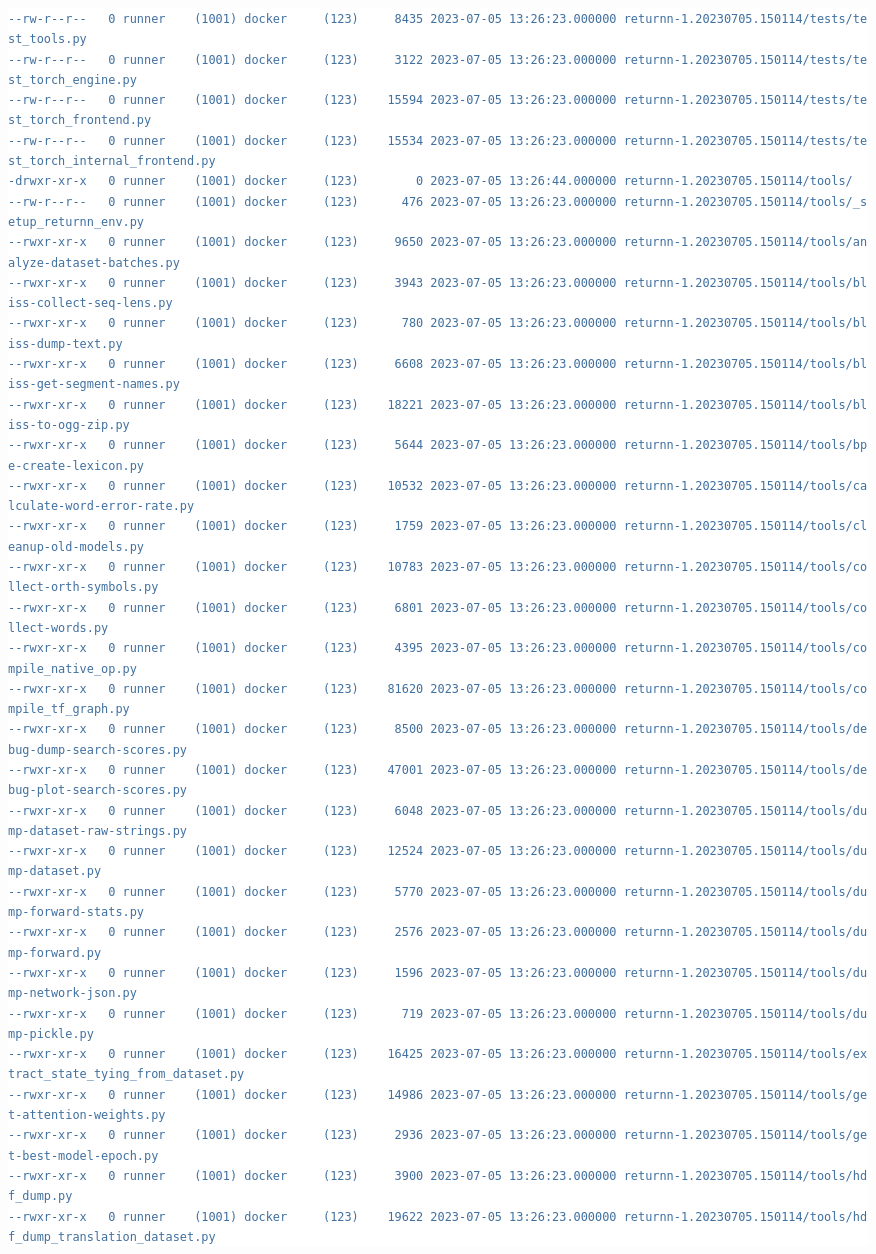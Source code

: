 ```diff
--rw-r--r--   0 runner    (1001) docker     (123)     8435 2023-07-05 13:26:23.000000 returnn-1.20230705.150114/tests/test_tools.py
--rw-r--r--   0 runner    (1001) docker     (123)     3122 2023-07-05 13:26:23.000000 returnn-1.20230705.150114/tests/test_torch_engine.py
--rw-r--r--   0 runner    (1001) docker     (123)    15594 2023-07-05 13:26:23.000000 returnn-1.20230705.150114/tests/test_torch_frontend.py
--rw-r--r--   0 runner    (1001) docker     (123)    15534 2023-07-05 13:26:23.000000 returnn-1.20230705.150114/tests/test_torch_internal_frontend.py
-drwxr-xr-x   0 runner    (1001) docker     (123)        0 2023-07-05 13:26:44.000000 returnn-1.20230705.150114/tools/
--rw-r--r--   0 runner    (1001) docker     (123)      476 2023-07-05 13:26:23.000000 returnn-1.20230705.150114/tools/_setup_returnn_env.py
--rwxr-xr-x   0 runner    (1001) docker     (123)     9650 2023-07-05 13:26:23.000000 returnn-1.20230705.150114/tools/analyze-dataset-batches.py
--rwxr-xr-x   0 runner    (1001) docker     (123)     3943 2023-07-05 13:26:23.000000 returnn-1.20230705.150114/tools/bliss-collect-seq-lens.py
--rwxr-xr-x   0 runner    (1001) docker     (123)      780 2023-07-05 13:26:23.000000 returnn-1.20230705.150114/tools/bliss-dump-text.py
--rwxr-xr-x   0 runner    (1001) docker     (123)     6608 2023-07-05 13:26:23.000000 returnn-1.20230705.150114/tools/bliss-get-segment-names.py
--rwxr-xr-x   0 runner    (1001) docker     (123)    18221 2023-07-05 13:26:23.000000 returnn-1.20230705.150114/tools/bliss-to-ogg-zip.py
--rwxr-xr-x   0 runner    (1001) docker     (123)     5644 2023-07-05 13:26:23.000000 returnn-1.20230705.150114/tools/bpe-create-lexicon.py
--rwxr-xr-x   0 runner    (1001) docker     (123)    10532 2023-07-05 13:26:23.000000 returnn-1.20230705.150114/tools/calculate-word-error-rate.py
--rwxr-xr-x   0 runner    (1001) docker     (123)     1759 2023-07-05 13:26:23.000000 returnn-1.20230705.150114/tools/cleanup-old-models.py
--rwxr-xr-x   0 runner    (1001) docker     (123)    10783 2023-07-05 13:26:23.000000 returnn-1.20230705.150114/tools/collect-orth-symbols.py
--rwxr-xr-x   0 runner    (1001) docker     (123)     6801 2023-07-05 13:26:23.000000 returnn-1.20230705.150114/tools/collect-words.py
--rwxr-xr-x   0 runner    (1001) docker     (123)     4395 2023-07-05 13:26:23.000000 returnn-1.20230705.150114/tools/compile_native_op.py
--rwxr-xr-x   0 runner    (1001) docker     (123)    81620 2023-07-05 13:26:23.000000 returnn-1.20230705.150114/tools/compile_tf_graph.py
--rwxr-xr-x   0 runner    (1001) docker     (123)     8500 2023-07-05 13:26:23.000000 returnn-1.20230705.150114/tools/debug-dump-search-scores.py
--rwxr-xr-x   0 runner    (1001) docker     (123)    47001 2023-07-05 13:26:23.000000 returnn-1.20230705.150114/tools/debug-plot-search-scores.py
--rwxr-xr-x   0 runner    (1001) docker     (123)     6048 2023-07-05 13:26:23.000000 returnn-1.20230705.150114/tools/dump-dataset-raw-strings.py
--rwxr-xr-x   0 runner    (1001) docker     (123)    12524 2023-07-05 13:26:23.000000 returnn-1.20230705.150114/tools/dump-dataset.py
--rwxr-xr-x   0 runner    (1001) docker     (123)     5770 2023-07-05 13:26:23.000000 returnn-1.20230705.150114/tools/dump-forward-stats.py
--rwxr-xr-x   0 runner    (1001) docker     (123)     2576 2023-07-05 13:26:23.000000 returnn-1.20230705.150114/tools/dump-forward.py
--rwxr-xr-x   0 runner    (1001) docker     (123)     1596 2023-07-05 13:26:23.000000 returnn-1.20230705.150114/tools/dump-network-json.py
--rwxr-xr-x   0 runner    (1001) docker     (123)      719 2023-07-05 13:26:23.000000 returnn-1.20230705.150114/tools/dump-pickle.py
--rwxr-xr-x   0 runner    (1001) docker     (123)    16425 2023-07-05 13:26:23.000000 returnn-1.20230705.150114/tools/extract_state_tying_from_dataset.py
--rwxr-xr-x   0 runner    (1001) docker     (123)    14986 2023-07-05 13:26:23.000000 returnn-1.20230705.150114/tools/get-attention-weights.py
--rwxr-xr-x   0 runner    (1001) docker     (123)     2936 2023-07-05 13:26:23.000000 returnn-1.20230705.150114/tools/get-best-model-epoch.py
--rwxr-xr-x   0 runner    (1001) docker     (123)     3900 2023-07-05 13:26:23.000000 returnn-1.20230705.150114/tools/hdf_dump.py
--rwxr-xr-x   0 runner    (1001) docker     (123)    19622 2023-07-05 13:26:23.000000 returnn-1.20230705.150114/tools/hdf_dump_translation_dataset.py
```